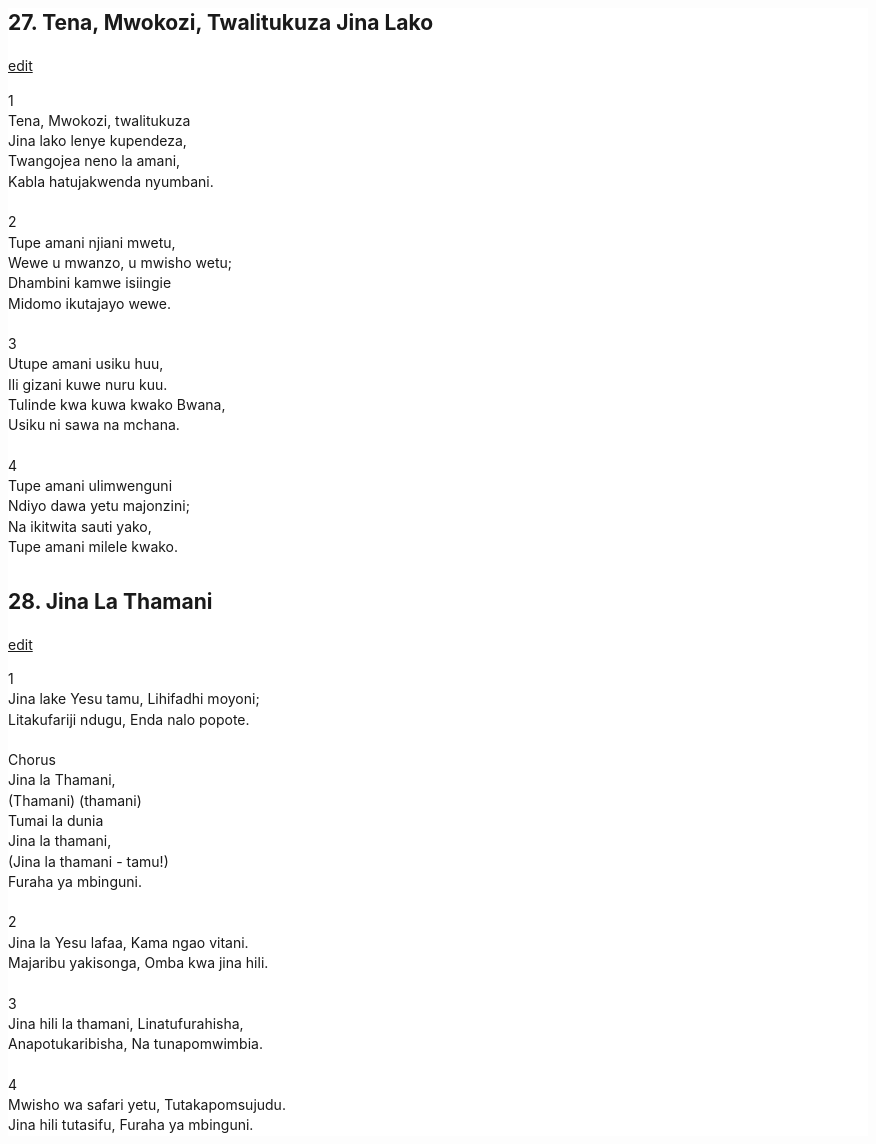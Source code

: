  
 
## 27. Tena, Mwokozi, Twalitukuza Jina Lako
[edit](https://docs.google.com/document/d/1YIEMnWx_DDlELTtZv9%2Dvp0ZMCXCU8l_T/edit?mode=html)



1\
Tena, Mwokozi, twalitukuza\
Jina lako lenye kupendeza,\
Twangojea neno la amani,\
Kabla hatujakwenda nyumbani.\
\
2\
Tupe amani njiani mwetu,\
Wewe u mwanzo, u mwisho wetu;\
Dhambini kamwe isiingie\
Midomo ikutajayo wewe.\
\
3\
Utupe amani usiku huu,\
Ili gizani kuwe nuru kuu.\
Tulinde kwa kuwa kwako Bwana,\
Usiku ni sawa na mchana.\
\
4\
Tupe amani ulimwenguni\
Ndiyo dawa yetu majonzini;\
Na ikitwita sauti yako,\
Tupe amani milele kwako.
 
 
## 28. Jina La Thamani
[edit](https://docs.google.com/document/d/1YOpLpNgvrwwXlAi6ybldvIOmVgWaYogQ/edit?mode=html)



1\
Jina lake Yesu tamu, Lihifadhi moyoni;\
Litakufariji ndugu, Enda nalo popote.\
\
Chorus\
Jina la Thamani,\
(Thamani) (thamani)\
Tumai la dunia\
Jina la thamani,\
(Jina la thamani - tamu!)\
Furaha ya mbinguni.\
\
2\
Jina la Yesu lafaa, Kama ngao vitani.\
Majaribu yakisonga, Omba kwa jina hili.\
\
3\
Jina hili la thamani, Linatufurahisha,\
Anapotukaribisha, Na tunapomwimbia.\
\
4\
Mwisho wa safari yetu, Tutakapomsujudu.\
Jina hili tutasifu, Furaha ya mbinguni.
 